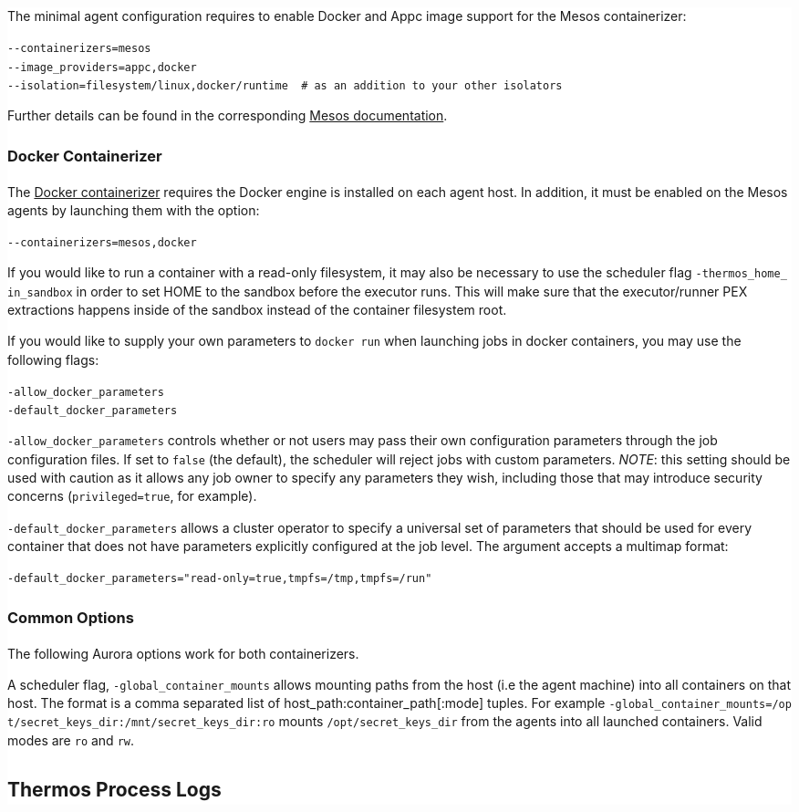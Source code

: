 The minimal agent configuration requires to enable Docker and Appc image support for the Mesos
containerizer:

    --containerizers=mesos
    --image_providers=appc,docker
    --isolation=filesystem/linux,docker/runtime  # as an addition to your other isolators

Further details can be found in the corresponding [Mesos documentation](http://mesos.apache.org/documentation/latest/container-image/).

### Docker Containerizer

The [Docker containerizer](http://mesos.apache.org/documentation/latest/docker-containerizer/)
requires the Docker engine is installed on each agent host. In addition, it  must be enabled on the
Mesos agents by launching them with the option:

    --containerizers=mesos,docker

If you would like to run a container with a read-only filesystem, it may also be necessary to use
the scheduler flag `-thermos_home_in_sandbox` in order to set HOME to the sandbox
before the executor runs. This will make sure that the executor/runner PEX extractions happens
inside of the sandbox instead of the container filesystem root.

If you would like to supply your own parameters to `docker run` when launching jobs in docker
containers, you may use the following flags:

    -allow_docker_parameters
    -default_docker_parameters

`-allow_docker_parameters` controls whether or not users may pass their own configuration parameters
through the job configuration files. If set to `false` (the default), the scheduler will reject
jobs with custom parameters. *NOTE*: this setting should be used with caution as it allows any job
owner to specify any parameters they wish, including those that may introduce security concerns
(`privileged=true`, for example).

`-default_docker_parameters` allows a cluster operator to specify a universal set of parameters that
should be used for every container that does not have parameters explicitly configured at the job
level. The argument accepts a multimap format:

    -default_docker_parameters="read-only=true,tmpfs=/tmp,tmpfs=/run"

### Common Options

The following Aurora options work for both containerizers.

A scheduler flag, `-global_container_mounts` allows mounting paths from the host (i.e the agent machine)
into all containers on that host. The format is a comma separated list of host_path:container_path[:mode]
tuples. For example `-global_container_mounts=/opt/secret_keys_dir:/mnt/secret_keys_dir:ro` mounts
`/opt/secret_keys_dir` from the agents into all launched containers. Valid modes are `ro` and `rw`.


## Thermos Process Logs
